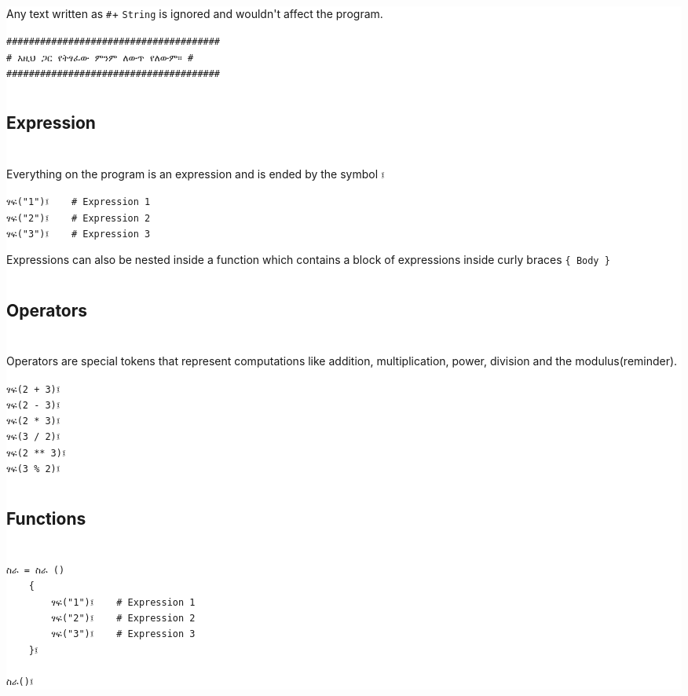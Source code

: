 Any text written as `#`+ `String` is ignored and wouldn't affect the program.

```
######################################
# እዚህ ጋር የትፃፈው ምንም ለውጥ የለውም። #
######################################
```

#

## Expression

#

Everything on the program is an expression and is ended by the symbol `፤`

```
ፃፍ("1")፤    # Expression 1
ፃፍ("2")፤	# Expression 2
ፃፍ("3")፤	# Expression 3
```

Expressions can also be nested inside a function which contains a block of expressions inside curly braces `{ Body }`

#

## Operators

#

Operators are special tokens that represent computations like addition, multiplication, power, division and the modulus(reminder).

```
ፃፍ(2 + 3)፤
ፃፍ(2 - 3)፤
ፃፍ(2 * 3)፤
ፃፍ(3 / 2)፤
ፃፍ(2 ** 3)፤
ፃፍ(3 % 2)፤
```

#

## Functions

#

```
ስራ = ስራ ()
	{
		ፃፍ("1")፤    # Expression 1
		ፃፍ("2")፤	# Expression 2
		ፃፍ("3")፤	# Expression 3
	}፤

ስራ()፤
```
